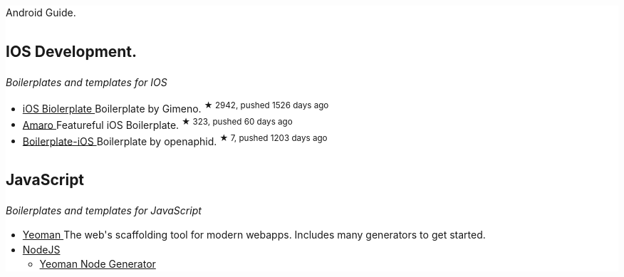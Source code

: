   </a>
  Android Guide.
 </li>
</ul>
<h2>
 IOS Development.
</h2>
<p>
 <em>
  Boilerplates and templates for IOS
 </em>
</p>
<ul>
 <li>
  <a href="https://github.com/gimenete/iOS-boilerplate">
   iOS Biolerplate
  </a>
  Boilerplate by Gimeno.
  <sup>
   &#9733 2942, pushed 1526 days ago
  </sup>
 </li>
 <li>
  <a href="https://github.com/crushlovely/Amaro">
   Amaro
  </a>
  Featureful iOS Boilerplate.
  <sup>
   &#9733 323, pushed 60 days ago
  </sup>
 </li>
 <li>
  <a href="https://github.com/openaphid/Boilerplate-iOS">
   Boilerplate-iOS
  </a>
  Boilerplate by openaphid.
  <sup>
   &#9733 7, pushed 1203 days ago
  </sup>
 </li>
</ul>
<h2>
 JavaScript
</h2>
<p>
 <em>
  Boilerplates and templates for JavaScript
 </em>
</p>
<ul>
 <li>
  <a href="https://github.com/yeoman">
   Yeoman
  </a>
  The web's scaffolding tool for modern webapps. Includes many generators to get started.
 </li>
 <li>
  <a href="#node-js">
   NodeJS
  </a>
  <ul>
   <li>
    <a href="https://github.com/yeoman/generator-node">
     Yeoman Node Generator